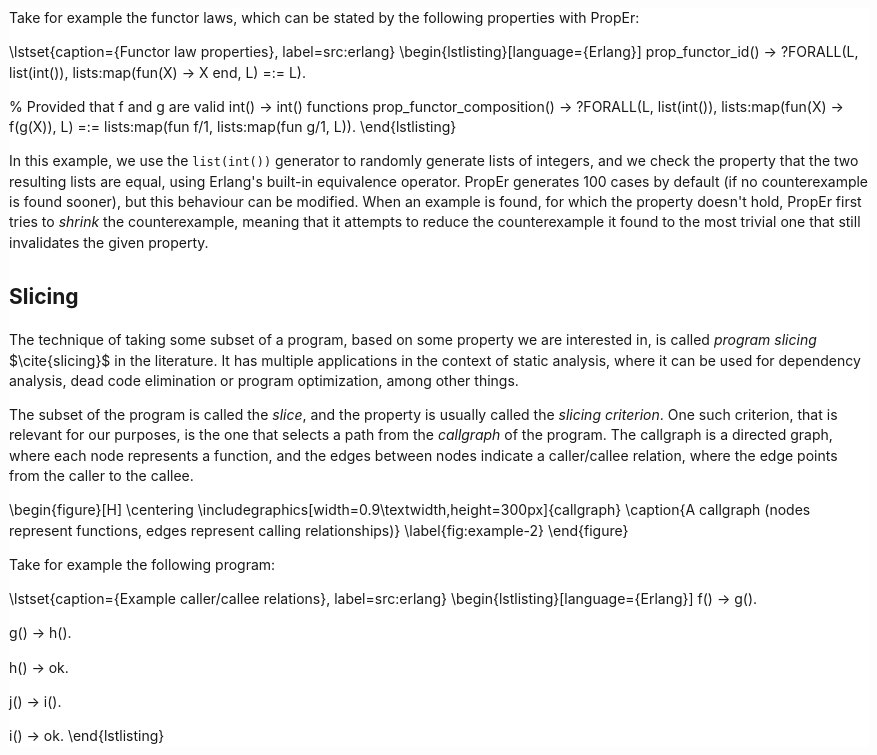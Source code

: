 Take for example the functor laws, which can be stated by the following properties with PropEr:

\lstset{caption={Functor law properties}, label=src:erlang}
\begin{lstlisting}[language={Erlang}]
prop_functor_id() ->
    ?FORALL(L, list(int()), lists:map(fun(X) -> X end, L) =:= L).

% Provided that f and g are valid int() -> int() functions
prop_functor_composition() ->
    ?FORALL(L, list(int()),
        lists:map(fun(X) -> f(g(X)), L) =:= lists:map(fun f/1, lists:map(fun g/1, L)).
\end{lstlisting}

In this example, we use the `list(int())` generator to randomly generate lists of integers, and we check the property that the two resulting lists are equal, using Erlang's built-in equivalence operator.
PropEr generates 100 cases by default (if no counterexample is found sooner), but this behaviour can be modified.
When an example is found, for which the property doesn't hold, PropEr first tries to *shrink* the counterexample, meaning that it attempts to reduce the counterexample it found to the most trivial one that still invalidates the given property.

## Slicing

The technique of taking some subset of a program, based on some property we are interested in, is called *program slicing* $\cite{slicing}$ in the literature.
It has multiple applications in the context of static analysis, where it can be used for dependency analysis, dead code elimination or program optimization, among other things.

The subset of the program is called the *slice*, and the property is usually called the *slicing criterion*.
One such criterion, that is relevant for our purposes, is the one that selects a path from the *callgraph* of the program.
The callgraph is a directed graph, where each node represents a function, and the edges between nodes indicate a caller/callee relation, where the edge points from the caller to the callee.

\begin{figure}[H]
	\centering
	\includegraphics[width=0.9\textwidth,height=300px]{callgraph}
	\caption{A callgraph (nodes represent functions, edges represent calling relationships)}
	\label{fig:example-2}
\end{figure}

Take for example the following program:

\lstset{caption={Example caller/callee relations}, label=src:erlang}
\begin{lstlisting}[language={Erlang}]
f() -> g().

g() -> h().

h() -> ok.

j() -> i().

i() -> ok.
\end{lstlisting}
